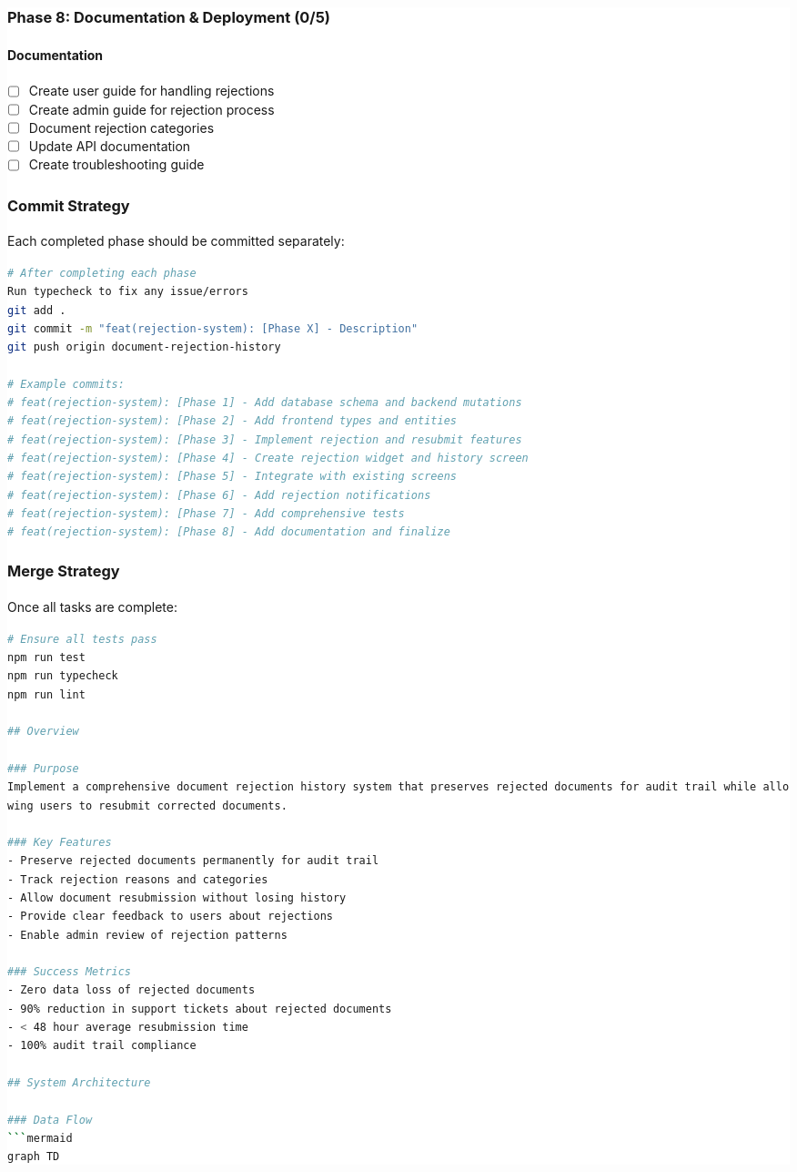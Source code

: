 ### Phase 8: Documentation & Deployment (0/5)

#### Documentation
- [ ] Create user guide for handling rejections
- [ ] Create admin guide for rejection process
- [ ] Document rejection categories
- [ ] Update API documentation
- [ ] Create troubleshooting guide

### Commit Strategy

Each completed phase should be committed separately:

```bash
# After completing each phase
Run typecheck to fix any issue/errors
git add .
git commit -m "feat(rejection-system): [Phase X] - Description"
git push origin document-rejection-history

# Example commits:
# feat(rejection-system): [Phase 1] - Add database schema and backend mutations
# feat(rejection-system): [Phase 2] - Add frontend types and entities
# feat(rejection-system): [Phase 3] - Implement rejection and resubmit features
# feat(rejection-system): [Phase 4] - Create rejection widget and history screen
# feat(rejection-system): [Phase 5] - Integrate with existing screens
# feat(rejection-system): [Phase 6] - Add rejection notifications
# feat(rejection-system): [Phase 7] - Add comprehensive tests
# feat(rejection-system): [Phase 8] - Add documentation and finalize
```

### Merge Strategy

Once all tasks are complete:

```bash
# Ensure all tests pass
npm run test
npm run typecheck
npm run lint

## Overview

### Purpose
Implement a comprehensive document rejection history system that preserves rejected documents for audit trail while allowing users to resubmit corrected documents.

### Key Features
- Preserve rejected documents permanently for audit trail
- Track rejection reasons and categories
- Allow document resubmission without losing history
- Provide clear feedback to users about rejections
- Enable admin review of rejection patterns

### Success Metrics
- Zero data loss of rejected documents
- 90% reduction in support tickets about rejected documents
- < 48 hour average resubmission time
- 100% audit trail compliance

## System Architecture

### Data Flow
```mermaid
graph TD
```
